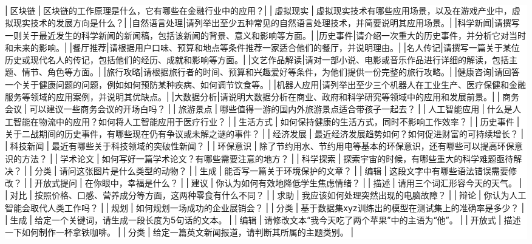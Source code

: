 | 区块链 | 区块链的工作原理是什么，它有哪些在金融行业中的应用？|
| 虚拟现实 | 虚拟现实技术有哪些应用场景，以及在游戏产业中，虚拟现实技术的发展方向是什么？|
|自然语言处理|请列举出至少五种常见的自然语言处理技术，并简要说明其应用场景。|
|科学新闻|请撰写一则关于最近发生的科学新闻的新闻稿，包括该新闻的背景、意义和影响等方面。|
|历史事件|请介绍一次重大的历史事件，并分析它对当时和未来的影响。|
|餐厅推荐|请根据用户口味、预算和地点等条件推荐一家适合他们的餐厅，并说明理由。|
|名人传记|请撰写一篇关于某位历史或现代名人的传记，包括他们的经历、成就和影响等方面。|
|文艺作品解读|请对一部小说、电影或音乐作品进行详细的解读，包括主题、情节、角色等方面。|
|旅行攻略|请根据旅行者的时间、预算和兴趣爱好等条件，为他们提供一份完整的旅行攻略。|
|健康咨询|请回答一个关于健康问题的问题，例如如何预防某种疾病、如何调节饮食等。|
|机器人应用|请列举出至少三个机器人在工业生产、医疗保健和金融服务等领域的应用案例，并说明其优缺点。|
|大数据分析|请说明大数据分析在商业、政府和科学研究等领域中的应用和发展前景。|
| 商务会议                            | 可以建议一些商务会议的开场白吗？                                                                                      |
| 旅游景点                            | 哪些值得一游的国内外旅游景点适合带孩子一起去？                                                                       |
| 人工智能应用                       | 什么是人工智能在物流中的应用？如何将人工智能应用于医疗行业？                                                 |
| 生活方式                            | 如何保持健康的生活方式，同时不影响工作效率？                                                                         |
| 历史事件                            | 关于二战期间的历史事件，有哪些现在仍有争议或未解之谜的事件？                                                     |
| 经济发展                            | 最近经济发展趋势如何？如何促进财富的可持续增长？                                                                      |
| 科技新闻                            | 最近有哪些关于科技领域的突破性新闻？                                                                                 |
| 环保意识                            | 除了节约用水、节约用电等基本的环保意识，还有哪些可以提高环保意识的方法？                                             |
| 学术论文                            | 如何写好一篇学术论文？有哪些需要注意的地方？                                                                         |
| 科学探索                            | 探索宇宙的时候，有哪些重大的科学难题亟待解决？                                                                        |
| 分类 | 请问这张图片是什么类型的动物？ |
| 生成 | 能否写一篇关于环境保护的文章？ |
| 编辑 | 这段文字中有哪些语法错误需要修改？ |
| 开放式提问 | 在你眼中，幸福是什么？ |
| 建议 | 你认为如何有效地降低学生焦虑情绪？ |
| 描述 | 请用三个词汇形容今天的天气。 |
| 对比 | 按照价格、口感、营养成分等方面，这两种零食有什么不同？ |
| 求助 | 我应该如何处理突然出现的电脑故障？ |
| 辩论 | 你认为人工智能会取代人类工作吗？ |
| 规划 | 如何规划一场成功的企业展销会？ |
| 分类 | 基于数据集xyz训练出的模型在测试集上的准确率是多少？ |
| 生成 | 给定一个关键词，请生成一段长度为5句话的文本。 |
| 编辑 | 请修改文本“我今天吃了两个苹果”中的主语为“他”。 |
| 开放式 | 描述一下如何制作一杯拿铁咖啡。 |
| 分类 | 给定一篇英文新闻报道，请判断其所属的主题类别。 |